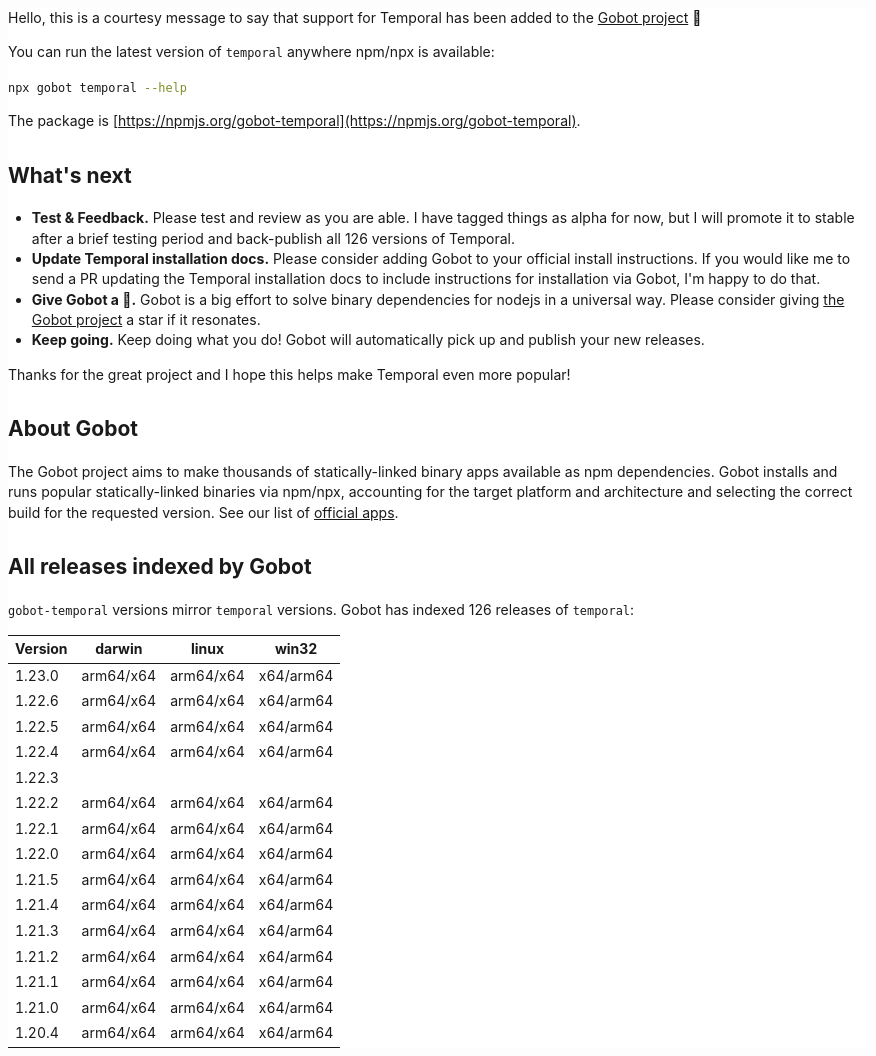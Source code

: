 Hello, this is a courtesy message to say that support for Temporal has been added to the [Gobot project](https://www.npmjs.com/package/gobot) 🎸

You can run the latest version of `temporal` anywhere npm/npx is available:

```bash
npx gobot temporal --help
```

The package is [https://npmjs.org/gobot-temporal](https://npmjs.org/gobot-temporal).

## What's next

- **Test & Feedback.** Please test and review as you are able. I have tagged things as alpha for now, but I will promote it to stable after a brief testing period and back-publish all 126 versions of Temporal.
- **Update Temporal installation docs.** Please consider adding Gobot to your official install instructions. If you would like me to send a PR updating the Temporal installation docs to include instructions for installation via Gobot, I'm happy to do that.
- **Give Gobot a 💫.** Gobot is a big effort to solve binary dependencies for nodejs in a universal way. Please consider giving [the Gobot project](https://github.com/benallfree/gobot) a star if it resonates.
- **Keep going.** Keep doing what you do! Gobot will automatically pick up and publish your new releases.

Thanks for the great project and I hope this helps make Temporal even more popular!

## About Gobot

The Gobot project aims to make thousands of statically-linked binary apps available as npm dependencies. Gobot installs and runs popular statically-linked binaries via npm/npx, accounting for the target platform and architecture and selecting the correct build for the requested version. See our list of [official apps](https://www.npmjs.com/package/gobot#official-gobot-apps).

## All releases indexed by Gobot

`gobot-temporal` versions mirror `temporal` versions. Gobot has indexed 126 releases of `temporal`:

| Version   | darwin    | linux     | win32     |
| --------- | --------- | --------- | --------- |
| 1.23.0    | arm64/x64 | arm64/x64 | x64/arm64 |
| 1.22.6    | arm64/x64 | arm64/x64 | x64/arm64 |
| 1.22.5    | arm64/x64 | arm64/x64 | x64/arm64 |
| 1.22.4    | arm64/x64 | arm64/x64 | x64/arm64 |
| 1.22.3    |           |           |           |
| 1.22.2    | arm64/x64 | arm64/x64 | x64/arm64 |
| 1.22.1    | arm64/x64 | arm64/x64 | x64/arm64 |
| 1.22.0    | arm64/x64 | arm64/x64 | x64/arm64 |
| 1.21.5    | arm64/x64 | arm64/x64 | x64/arm64 |
| 1.21.4    | arm64/x64 | arm64/x64 | x64/arm64 |
| 1.21.3    | arm64/x64 | arm64/x64 | x64/arm64 |
| 1.21.2    | arm64/x64 | arm64/x64 | x64/arm64 |
| 1.21.1    | arm64/x64 | arm64/x64 | x64/arm64 |
| 1.21.0    | arm64/x64 | arm64/x64 | x64/arm64 |
| 1.20.4    | arm64/x64 | arm64/x64 | x64/arm64 |